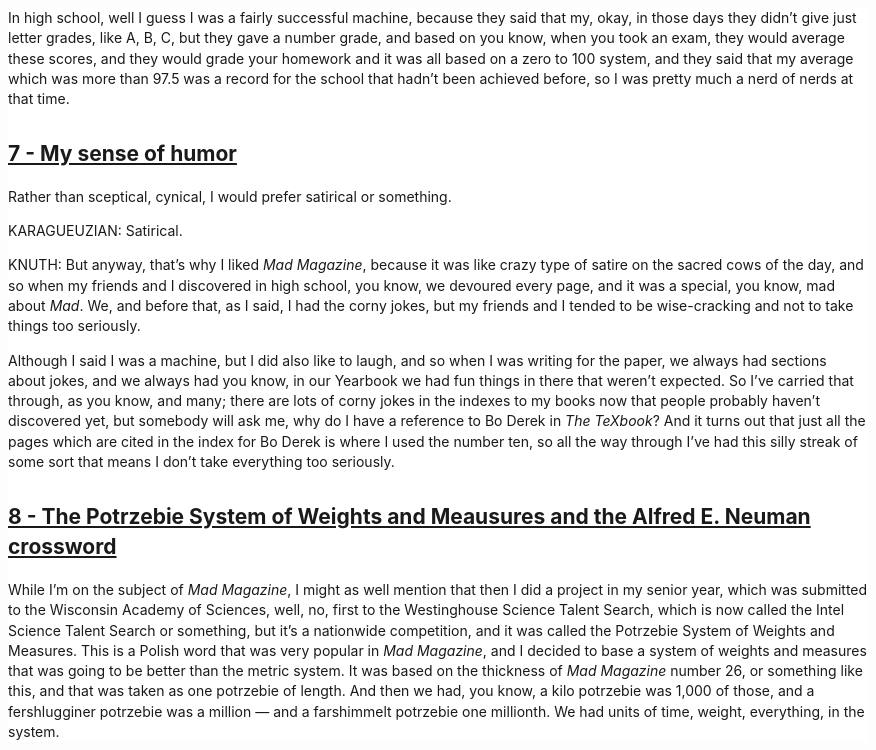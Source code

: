 In high
school, well I guess I was a fairly successful machine, because they
said that my, okay, in those days they didn’t give just letter grades,
like A, B, C, but they gave a number grade, and based on you know,
when you took an exam, they would average these scores, and they would
grade your homework and it was all based on a zero to 100 system, and
they said that my average which was more than 97.5 was a record for
the school that hadn’t been achieved before, so I was pretty much a
nerd of nerds at that time.

[7 - My sense of humor](http://webofstories.com/play/17066)
-----------------------------------------------------------

Rather than sceptical, cynical, I would prefer satirical or something.
 
KARAGUEUZIAN: Satirical. 
 
KNUTH: But anyway, that’s why I liked *Mad Magazine*, because it was
like crazy type of satire on the sacred cows of the day, and so when
my friends and I discovered in high school, you know, we devoured
every page, and it was a special, you know, mad about *Mad*. We, and
before that, as I said, I had the corny jokes, but my friends and I
tended to be wise-cracking and not to take things too
seriously.

Although I said I was a machine, but I did also like to
laugh, and so when I was writing for the paper, we always had sections
about jokes, and we always had you know, in our Yearbook we had fun
things in there that weren’t expected. So I’ve carried that through,
as you know, and many; there are lots of corny jokes in the indexes to
my books now that people probably haven’t discovered yet, but somebody
will ask me, why do I have a reference to Bo Derek in *The TeXbook*?
And it turns out that just all the pages which are cited in the index
for Bo Derek is where I used the number ten, so all the way through
I’ve had this silly streak of some sort that means I don’t take
everything too seriously.

[8 - The Potrzebie System of Weights and Meausures and the Alfred E. Neuman crossword](http://webofstories.com/play/17067)
--------------------------------------------------------------------------------------------------------------------------

While I’m on the subject of *Mad Magazine*, I might as well mention
that then I did a project in my senior year, which was submitted to
the Wisconsin Academy of Sciences, well, no, first to the Westinghouse
Science Talent Search, which is now called the Intel Science Talent
Search or something, but it’s a nationwide competition, and it was
called the Potrzebie System of Weights and Measures. This is a Polish
word that was very popular in *Mad Magazine*, and I decided to base a
system of weights and measures that was going to be better than the
metric system. It was based on the thickness of *Mad Magazine* number
26, or something like this, and that was taken as one potrzebie of
length. And then we had, you know, a kilo potrzebie was 1,000 of
those, and a fershlugginer potrzebie was a million — and a farshimmelt
potrzebie one millionth. We had units of time, weight, everything, in
the system.
